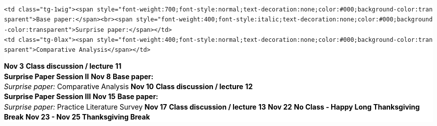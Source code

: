     <td class="tg-1wig"><span style="font-weight:700;font-style:normal;text-decoration:none;color:#000;background-color:transparent">Base paper:</span><br><span style="font-weight:400;font-style:italic;text-decoration:none;color:#000;background-color:transparent">Surprise paper:</span></td>
    <td class="tg-0lax"><span style="font-weight:400;font-style:normal;text-decoration:none;color:#000;background-color:transparent">Comparative Analysis</span></td>
  </tr>
  <tr>
    <td class="tg-1wig"><span style="font-weight:700;font-style:normal;text-decoration:none;color:#000;background-color:transparent">Nov 3</span></td>
    <td class="tg-1wig"><span style="font-weight:700;font-style:normal;text-decoration:none;color:#000;background-color:transparent">Class discussion / lecture</span></td>
    <td class="tg-0lax"></td>
  </tr>
  <tr>
    <td class="tg-amwm" rowspan="2"><span style="font-weight:700;font-style:normal;text-decoration:none;color:#000;background-color:transparent">11</span><br><span style="font-weight:700;font-style:normal;text-decoration:none;color:#000;background-color:transparent">Surprise Paper Session II</span></td>
    <td class="tg-1wig"><span style="font-weight:700;font-style:normal;text-decoration:none;color:#000;background-color:transparent">Nov 8</span></td>
    <td class="tg-1wig"><span style="font-weight:700;font-style:normal;text-decoration:none;color:#000;background-color:transparent">Base paper:</span><br><span style="font-weight:400;font-style:italic;text-decoration:none;color:#000;background-color:transparent">Surprise paper:</span></td>
    <td class="tg-0lax"><span style="font-weight:400;font-style:normal;text-decoration:none;color:#000;background-color:transparent">Comparative Analysis</span></td>
  </tr>
  <tr>
    <td class="tg-1wig"><span style="font-weight:700;font-style:normal;text-decoration:none;color:#000;background-color:transparent">Nov 10</span></td>
    <td class="tg-1wig"><span style="font-weight:700;font-style:normal;text-decoration:none;color:#000;background-color:transparent">Class discussion / lecture</span></td>
    <td class="tg-0lax"></td>
  </tr>
  <tr>
    <td class="tg-amwm" rowspan="2"><span style="font-weight:700;font-style:normal;text-decoration:none;color:#000;background-color:transparent">12</span><br><span style="font-weight:700;font-style:normal;text-decoration:none;color:#000;background-color:transparent">Surprise Paper Session III</span></td>
    <td class="tg-1wig"><span style="font-weight:700;font-style:normal;text-decoration:none;color:#000;background-color:transparent">Nov 15</span></td>
    <td class="tg-1wig"><span style="font-weight:700;font-style:normal;text-decoration:none;color:#000;background-color:transparent">Base paper:</span><br><span style="font-weight:400;font-style:italic;text-decoration:none;color:#000;background-color:transparent">Surprise paper:</span></td>
    <td class="tg-0lax"><span style="font-weight:400;font-style:normal;text-decoration:none;color:#000;background-color:transparent">Practice Literature Survey</span></td>
  </tr>
  <tr>
    <td class="tg-1wig"><span style="font-weight:700;font-style:normal;text-decoration:none;color:#000;background-color:transparent">Nov 17</span></td>
    <td class="tg-1wig"><span style="font-weight:700;font-style:normal;text-decoration:none;color:#000;background-color:transparent">Class discussion / lecture</span></td>
    <td class="tg-0lax"></td>
  </tr>
  <tr>
    <td class="tg-amwm" rowspan="2"><span style="font-weight:700;font-style:normal;text-decoration:none;color:#000;background-color:transparent">13</span></td>
    <td class="tg-1wig"><span style="font-weight:700;font-style:normal;text-decoration:none;color:#000;background-color:transparent">Nov 22</span></td>
    <td class="tg-amwm" colspan="2"><span style="font-weight:700;font-style:normal;text-decoration:none;color:#000;background-color:transparent">No Class - Happy Long Thanksgiving Break</span></td>
  </tr>
  <tr>
    <td class="tg-amwm" colspan="3"><span style="font-weight:700;font-style:normal;text-decoration:none;color:#000;background-color:transparent">Nov 23 - Nov 25 Thanksgiving Break</span></td>